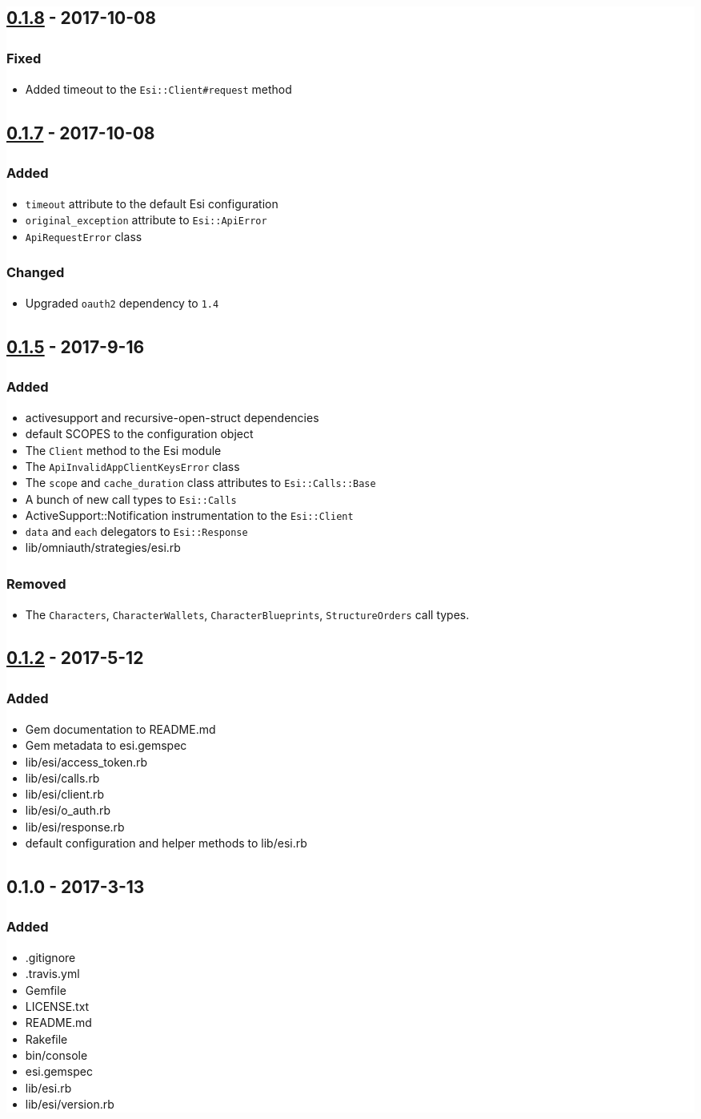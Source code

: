 ## [0.1.8] - 2017-10-08
### Fixed
- Added timeout to the `Esi::Client#request` method

## [0.1.7] - 2017-10-08
### Added
- `timeout` attribute to the default Esi configuration
- `original_exception` attribute to `Esi::ApiError`
- `ApiRequestError` class

### Changed
- Upgraded `oauth2` dependency to `1.4`

## [0.1.5] - 2017-9-16
### Added
- activesupport and recursive-open-struct dependencies
- default SCOPES to the configuration object
- The `Client` method to the Esi module
- The `ApiInvalidAppClientKeysError` class
- The `scope` and `cache_duration` class attributes to `Esi::Calls::Base`
- A bunch of new call types to `Esi::Calls`
- ActiveSupport::Notification instrumentation to the `Esi::Client`
- `data` and `each` delegators to `Esi::Response`
- lib/omniauth/strategies/esi.rb

### Removed
- The `Characters`, `CharacterWallets`, `CharacterBlueprints`, `StructureOrders` call types.

## [0.1.2] - 2017-5-12
### Added
- Gem documentation to README.md
- Gem metadata to esi.gemspec
- lib/esi/access_token.rb
- lib/esi/calls.rb
- lib/esi/client.rb
- lib/esi/o_auth.rb
- lib/esi/response.rb
- default configuration and helper methods to lib/esi.rb

## 0.1.0 - 2017-3-13
### Added
- .gitignore
- .travis.yml
- Gemfile
- LICENSE.txt
- README.md
- Rakefile
- bin/console
- esi.gemspec
- lib/esi.rb
- lib/esi/version.rb


[Unreleased]: https://github.com/dhiemstra/esi/compare/v0.4.0...HEAD
[0.4.0]: https://github.com/dhiemstra/esi/compare/v0.3.6...v0.4.0
[0.3.6]: https://github.com/dhiemstra/esi/compare/v0.3.5...v0.3.6
[0.3.5]: https://github.com/dhiemstra/esi/compare/v0.2.34...v0.3.5
[0.2.34]: https://github.com/dhiemstra/esi/compare/v0.2.24...v0.2.34
[0.2.24]: https://github.com/dhiemstra/esi/compare/v0.2.23...v0.2.24
[0.2.23]: https://github.com/dhiemstra/esi/compare/v0.2.12...v0.2.23
[0.2.12]: https://github.com/dhiemstra/esi/compare/v0.2.11...v0.2.12
[0.2.11]: https://github.com/dhiemstra/esi/compare/v0.2.10...v0.2.11
[0.2.10]: https://github.com/dhiemstra/esi/compare/v0.2.9...v0.2.10
[0.2.9]: https://github.com/dhiemstra/esi/compare/v0.2.8...v0.2.9
[0.2.8]: https://github.com/dhiemstra/esi/compare/v0.2.7...v0.2.8
[0.2.7]: https://github.com/dhiemstra/esi/compare/v0.2.5...v0.2.7
[0.2.5]: https://github.com/dhiemstra/esi/compare/v0.2.4...v0.2.5
[0.2.4]: https://github.com/dhiemstra/esi/compare/v0.2.3...v0.2.4
[0.2.3]: https://github.com/dhiemstra/esi/compare/v0.2.2...v0.2.3
[0.2.2]: https://github.com/dhiemstra/esi/compare/v0.2.1...v0.2.2
[0.2.1]: https://github.com/dhiemstra/esi/compare/v0.2.0...v0.2.1
[0.2.0]: https://github.com/dhiemstra/esi/compare/v0.1.17...v0.2.0
[0.1.17]: https://github.com/dhiemstra/esi/compare/v0.1.16...v0.1.17
[0.1.16]: https://github.com/dhiemstra/esi/compare/v0.1.15...v0.1.16
[0.1.15]: https://github.com/dhiemstra/esi/compare/v0.1.14...v0.1.15
[0.1.14]: https://github.com/dhiemstra/esi/compare/v0.1.11...v0.1.14
[0.1.11]: https://github.com/dhiemstra/esi/compare/v0.1.10...v0.1.11
[0.1.10]: https://github.com/dhiemstra/esi/compare/v0.1.9...v0.1.10
[0.1.9]: https://github.com/dhiemstra/esi/compare/v0.1.8...v0.1.9
[0.1.8]: https://github.com/dhiemstra/esi/compare/v0.1.7...v0.1.8
[0.1.7]: https://github.com/dhiemstra/esi/compare/v0.1.5...v0.1.7
[0.1.5]: https://github.com/dhiemstra/esi/compare/v0.1.2...v0.1.5
[0.1.2]: https://github.com/dhiemstra/esi/compare/v0.1.0...v0.1.2
